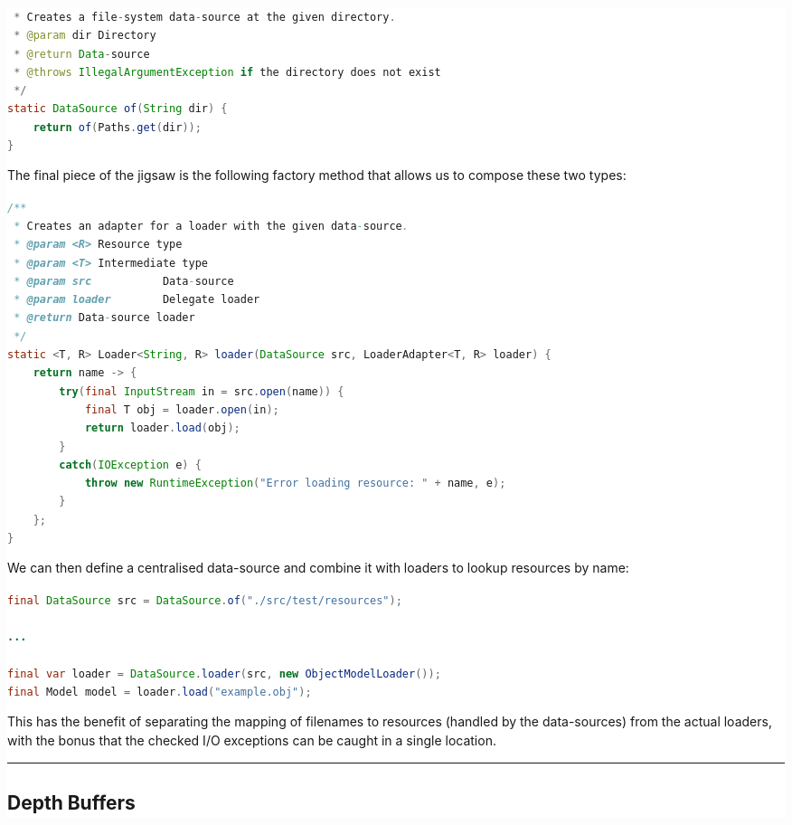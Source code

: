 ```java
 * Creates a file-system data-source at the given directory.
 * @param dir Directory
 * @return Data-source
 * @throws IllegalArgumentException if the directory does not exist
 */
static DataSource of(String dir) {
    return of(Paths.get(dir));
}
```

The final piece of the jigsaw is the following factory method that allows us to compose these two types:

```java
/**
 * Creates an adapter for a loader with the given data-source.
 * @param <R> Resource type
 * @param <T> Intermediate type
 * @param src           Data-source
 * @param loader        Delegate loader
 * @return Data-source loader
 */
static <T, R> Loader<String, R> loader(DataSource src, LoaderAdapter<T, R> loader) {
    return name -> {
        try(final InputStream in = src.open(name)) {
            final T obj = loader.open(in);
            return loader.load(obj);
        }
        catch(IOException e) {
            throw new RuntimeException("Error loading resource: " + name, e);
        }
    };
}
```

We can then define a centralised data-source and combine it with loaders to lookup resources by name:

```java
final DataSource src = DataSource.of("./src/test/resources");

...

final var loader = DataSource.loader(src, new ObjectModelLoader());
final Model model = loader.load("example.obj");
```

This has the benefit of separating the mapping of filenames to resources (handled by the data-sources) from the actual loaders, with the bonus that the checked I/O exceptions can be caught in a single location.

---

## Depth Buffers
